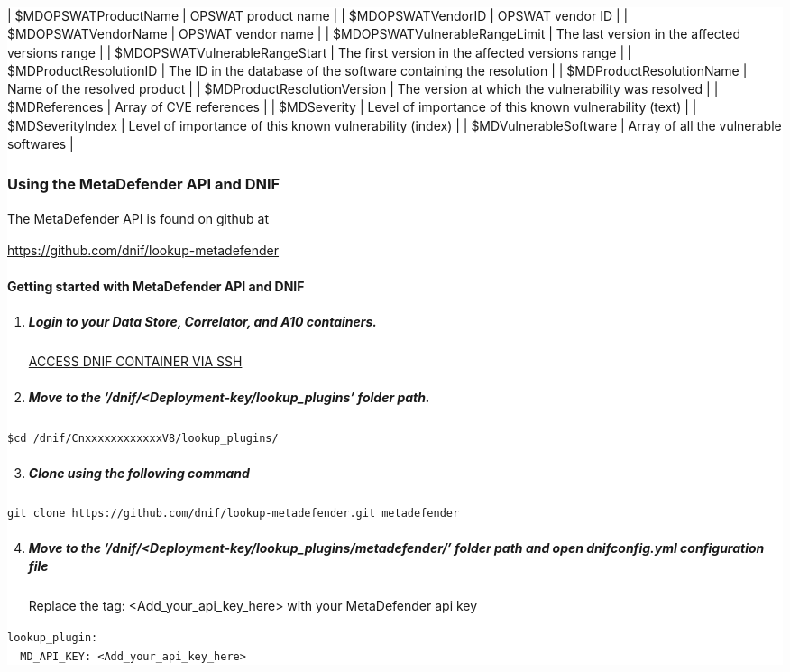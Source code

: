 | $MDOPSWATProductName            | OPSWAT product name                                                                                                         |
| $MDOPSWATVendorID               | OPSWAT vendor ID                                                                                                            |
| $MDOPSWATVendorName             | OPSWAT vendor name                                                                                                          |
| $MDOPSWATVulnerableRangeLimit   | The last version in the affected versions range                                                                             |
| $MDOPSWATVulnerableRangeStart   | The first version in the affected versions range                                                                            |
| $MDProductResolutionID          | The ID in the database of the software containing the resolution                                                            |
| $MDProductResolutionName        | Name of the resolved product                                                                                                |
| $MDProductResolutionVersion     | The version at which the vulnerability was resolved                                                                         |
| $MDReferences                   | Array of CVE references                                                                                                     |
| $MDSeverity                     | Level of importance of this known vulnerability (text)                                                                      |
| $MDSeverityIndex                | Level of importance of this known vulnerability (index)                                                                     |
| $MDVulnerableSoftware           | Array of all the vulnerable softwares                                                                                       |

### Using the MetaDefender API and DNIF  
The MetaDefender API is found on github at 

  https://github.com/dnif/lookup-metadefender

#### Getting started with MetaDefender API and DNIF

1. #####    Login to your Data Store, Correlator, and A10 containers.  
   [ACCESS DNIF CONTAINER VIA SSH](https://dnif.it/docs/guides/tutorials/access-dnif-container-via-ssh.html)
2. #####    Move to the ‘/dnif/<Deployment-key/lookup_plugins’ folder path.
```
$cd /dnif/CnxxxxxxxxxxxxV8/lookup_plugins/
```
3. #####   Clone using the following command  
```  
git clone https://github.com/dnif/lookup-metadefender.git metadefender
```
4. #####   Move to the ‘/dnif/<Deployment-key/lookup_plugins/metadefender/’ folder path and open dnifconfig.yml configuration file     
    
   Replace the tag: <Add_your_api_key_here> with your MetaDefender api key
```
lookup_plugin:
  MD_API_KEY: <Add_your_api_key_here>

```